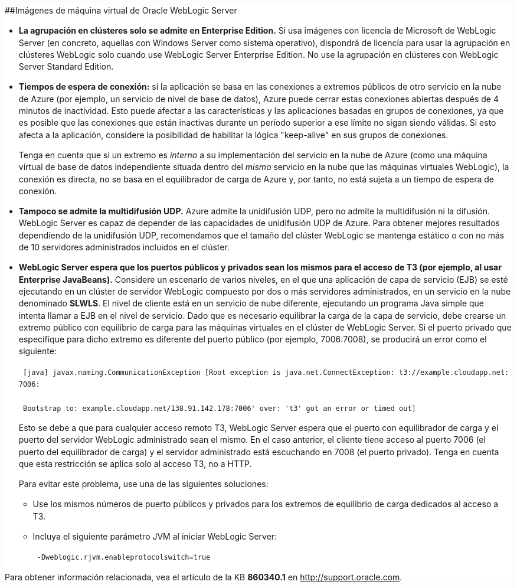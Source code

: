 ##Imágenes de máquina virtual de Oracle WebLogic Server

-  **La agrupación en clústeres solo se admite en Enterprise Edition.** Si usa imágenes con licencia de Microsoft de WebLogic Server (en concreto, aquellas con Windows Server como sistema operativo), dispondrá de licencia para usar la agrupación en clústeres WebLogic solo cuando use WebLogic Server Enterprise Edition. No use la agrupación en clústeres con WebLogic Server Standard Edition.

-  **Tiempos de espera de conexión:** si la aplicación se basa en las conexiones a extremos públicos de otro servicio en la nube de Azure (por ejemplo, un servicio de nivel de base de datos), Azure puede cerrar estas conexiones abiertas después de 4 minutos de inactividad. Esto puede afectar a las características y las aplicaciones basadas en grupos de conexiones, ya que es posible que las conexiones que están inactivas durante un período superior a ese límite no sigan siendo válidas. Si esto afecta a la aplicación, considere la posibilidad de habilitar la lógica "keep-alive" en sus grupos de conexiones.

	Tenga en cuenta que si un extremo es *interno* a su implementación del servicio en la nube de Azure (como una máquina virtual de base de datos independiente situada dentro del *mismo* servicio en la nube que las máquinas virtuales WebLogic), la conexión es directa, no se basa en el equilibrador de carga de Azure y, por tanto, no está sujeta a un tiempo de espera de conexión.

-  **Tampoco se admite la multidifusión UDP.** Azure admite la unidifusión UDP, pero no admite la multidifusión ni la difusión. WebLogic Server es capaz de depender de las capacidades de unidifusión UDP de Azure. Para obtener mejores resultados dependiendo de la unidifusión UDP, recomendamos que el tamaño del clúster WebLogic se mantenga estático o con no más de 10 servidores administrados incluidos en el clúster.

-  **WebLogic Server espera que los puertos públicos y privados sean los mismos para el acceso de T3 (por ejemplo, al usar Enterprise JavaBeans).** Considere un escenario de varios niveles, en el que una aplicación de capa de servicio (EJB) se esté ejecutando en un clúster de servidor WebLogic compuesto por dos o más servidores administrados, en un servicio en la nube denominado **SLWLS**. El nivel de cliente está en un servicio de nube diferente, ejecutando un programa Java simple que intenta llamar a EJB en el nivel de servicio. Dado que es necesario equilibrar la carga de la capa de servicio, debe crearse un extremo público con equilibrio de carga para las máquinas virtuales en el clúster de WebLogic Server. Si el puerto privado que especifique para dicho extremo es diferente del puerto público (por ejemplo, 7006:7008), se producirá un error como el siguiente:

		[java] javax.naming.CommunicationException [Root exception is java.net.ConnectException: t3://example.cloudapp.net:7006:

		Bootstrap to: example.cloudapp.net/138.91.142.178:7006' over: 't3' got an error or timed out]

	Esto se debe a que para cualquier acceso remoto T3, WebLogic Server espera que el puerto con equilibrador de carga y el puerto del servidor WebLogic administrado sean el mismo. En el caso anterior, el cliente tiene acceso al puerto 7006 (el puerto del equilibrador de carga) y el servidor administrado está escuchando en 7008 (el puerto privado). Tenga en cuenta que esta restricción se aplica solo al acceso T3, no a HTTP.

	Para evitar este problema, use una de las siguientes soluciones:

	-  Use los mismos números de puerto públicos y privados para los extremos de equilibrio de carga dedicados al acceso a T3.

	-  Incluya el siguiente parámetro JVM al iniciar WebLogic Server:

			-Dweblogic.rjvm.enableprotocolswitch=true

Para obtener información relacionada, vea el artículo de la KB **860340.1** en <http://support.oracle.com>.
